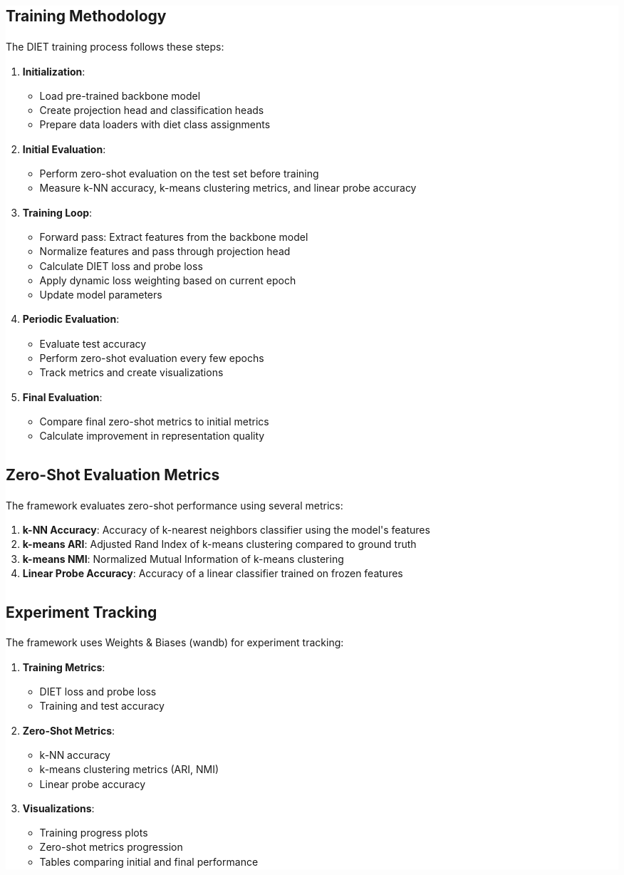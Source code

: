 ## Training Methodology

The DIET training process follows these steps:

1. **Initialization**:
   - Load pre-trained backbone model
   - Create projection head and classification heads
   - Prepare data loaders with diet class assignments

2. **Initial Evaluation**:
   - Perform zero-shot evaluation on the test set before training
   - Measure k-NN accuracy, k-means clustering metrics, and linear probe accuracy

3. **Training Loop**:
   - Forward pass: Extract features from the backbone model
   - Normalize features and pass through projection head
   - Calculate DIET loss and probe loss
   - Apply dynamic loss weighting based on current epoch
   - Update model parameters

4. **Periodic Evaluation**:
   - Evaluate test accuracy 
   - Perform zero-shot evaluation every few epochs
   - Track metrics and create visualizations

5. **Final Evaluation**:
   - Compare final zero-shot metrics to initial metrics
   - Calculate improvement in representation quality

## Zero-Shot Evaluation Metrics

The framework evaluates zero-shot performance using several metrics:

1. **k-NN Accuracy**: Accuracy of k-nearest neighbors classifier using the model's features
2. **k-means ARI**: Adjusted Rand Index of k-means clustering compared to ground truth
3. **k-means NMI**: Normalized Mutual Information of k-means clustering
4. **Linear Probe Accuracy**: Accuracy of a linear classifier trained on frozen features

## Experiment Tracking

The framework uses Weights & Biases (wandb) for experiment tracking:

1. **Training Metrics**:
   - DIET loss and probe loss
   - Training and test accuracy

2. **Zero-Shot Metrics**:
   - k-NN accuracy
   - k-means clustering metrics (ARI, NMI)
   - Linear probe accuracy

3. **Visualizations**:
   - Training progress plots
   - Zero-shot metrics progression
   - Tables comparing initial and final performance
